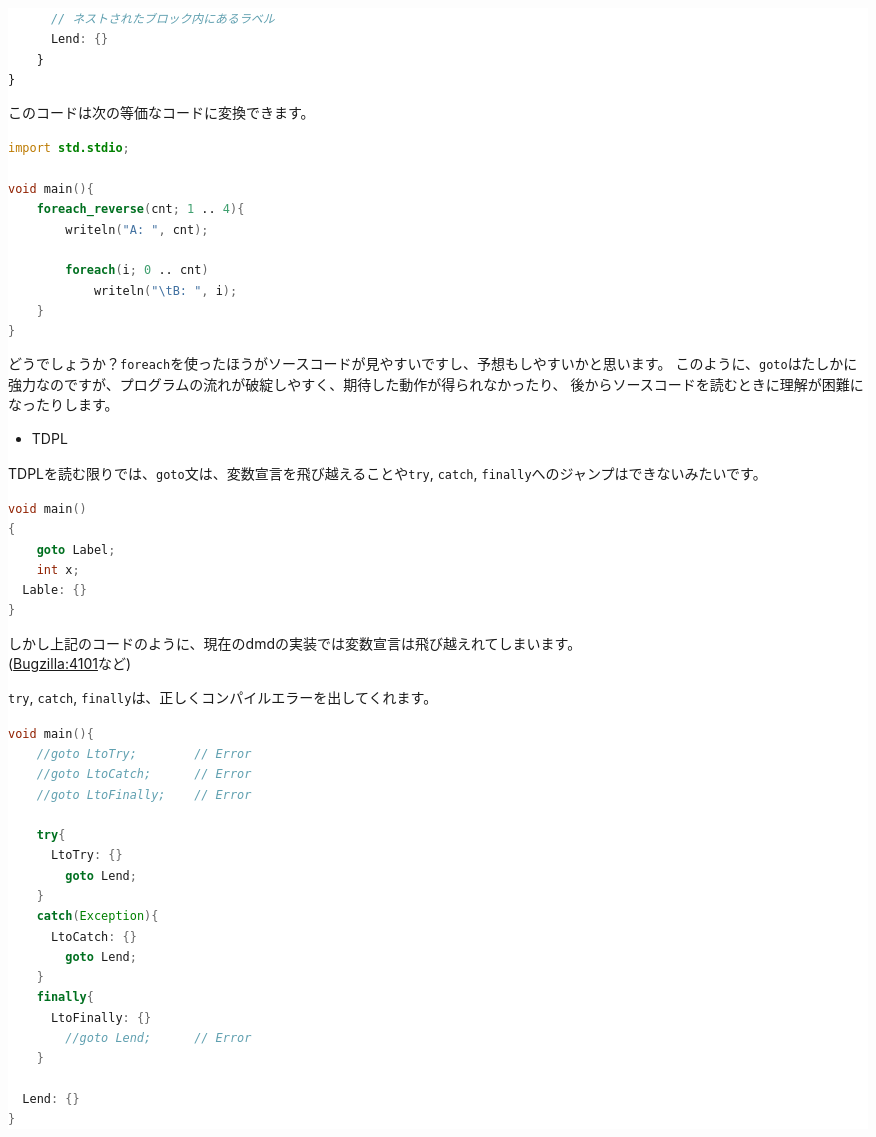 ~~~~d
      // ネストされたブロック内にあるラベル
      Lend: {}
    }
}
~~~~

このコードは次の等価なコードに変換できます。

~~~~d
import std.stdio;

void main(){
    foreach_reverse(cnt; 1 .. 4){
        writeln("A: ", cnt);
        
        foreach(i; 0 .. cnt)
            writeln("\tB: ", i);
    }
}
~~~~

どうでしょうか？`foreach`を使ったほうがソースコードが見やすいですし、予想もしやすいかと思います。
このように、`goto`はたしかに強力なのですが、プログラムの流れが破綻しやすく、期待した動作が得られなかったり、
後からソースコードを読むときに理解が困難になったりします。

* TDPL

TDPLを読む限りでは、`goto`文は、変数宣言を飛び越えることや`try`, `catch`, `finally`へのジャンプはできないみたいです。

~~~~d
void main()
{
    goto Label;
    int x;
  Lable: {}
}
~~~~

しかし上記のコードのように、現在のdmdの実装では変数宣言は飛び越えれてしまいます。  
([Bugzilla:4101](http://d.puremagic.com/issues/show_bug.cgi?id=4101)など)

`try`, `catch`, `finally`は、正しくコンパイルエラーを出してくれます。

~~~~d
void main(){
    //goto LtoTry;        // Error
    //goto LtoCatch;      // Error
    //goto LtoFinally;    // Error

    try{
      LtoTry: {}
        goto Lend;
    }
    catch(Exception){
      LtoCatch: {}
        goto Lend;
    }
    finally{
      LtoFinally: {}
        //goto Lend;      // Error
    }

  Lend: {}
}
~~~~
